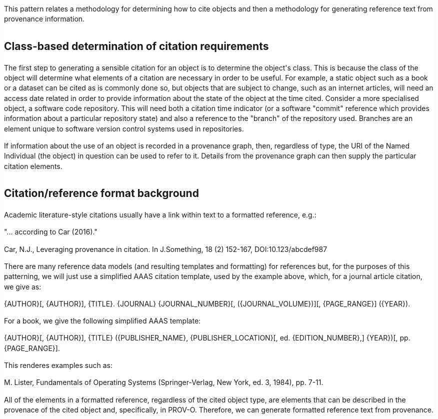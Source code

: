 This pattern relates a methodology for determining how to cite objects
and then a methodology for generating reference text from provenance
information.

Class-based determination of citation requirements
--------------------------------------------------

The first step to generating a sensible citation for an object is to
determine the object\'s class. This is because the class of the object
will determine what elements of a citation are necessary in order to be
useful. For example, a static object such as a book or a dataset can be
cited as is commonly done so, but objects that are subject to change,
such as an internet articles, will need an access date related in order
to provide information about the state of the object at the time cited.
Consider a more specialised object, a software code repository. This
will need both a citation time indicator (or a software \"commit\"
reference which provides information about a particular repository
state) and also a reference to the \"branch\" of the repository used.
Branches are an element unique to software version control systems used
in repositories.

If information about the use of an object is recorded in a provenance
graph, then, regardless of type, the URI of the Named Individual (the
object) in question can be used to refer to it. Details from the
provenance graph can then supply the particular citation elements.

Citation/reference format background
------------------------------------

Academic literature-style citations usually have a link within text to a
formatted reference, e.g.:

"... according to Car (2016)."

Car, N.J., Leveraging provenance in citation. In J.Something, 18 (2)
152-167, DOI:10.123/abcdef987

There are many reference data models (and resulting templates and
formatting) for references but, for the purposes of this patterning, we
will just use a simplified AAAS citation template, used by the example
above, which, for a journal article citation, we give as:

{AUTHOR}\[, {AUTHOR}\], {TITLE}. {JOURNAL} {JOURNAL\_NUMBER}\[,
({JOURNAL\_VOLUME})\]\[, {PAGE\_RANGE}\] ({YEAR}).

For a book, we give the following simplified AAAS template:

{AUTHOR}\[, {AUTHOR}\], {TITLE} ({PUBLISHER\_NAME},
{PUBLISHER\_LOCATION}\[, ed. {EDITION\_NUMBER},\] {YEAR})\[, pp.
{PAGE\_RANGE}\].

This renderes examples such as:

M. Lister, Fundamentals of Operating Systems (Springer-Verlag, New York,
ed. 3, 1984), pp. 7-11.

All of the elements in a formatted reference, regardless of the cited
object type, are elements that can be described in the provenace of the
cited object and, specifically, in PROV-O. Therefore, we can generate
formatted reference text from provenance.
